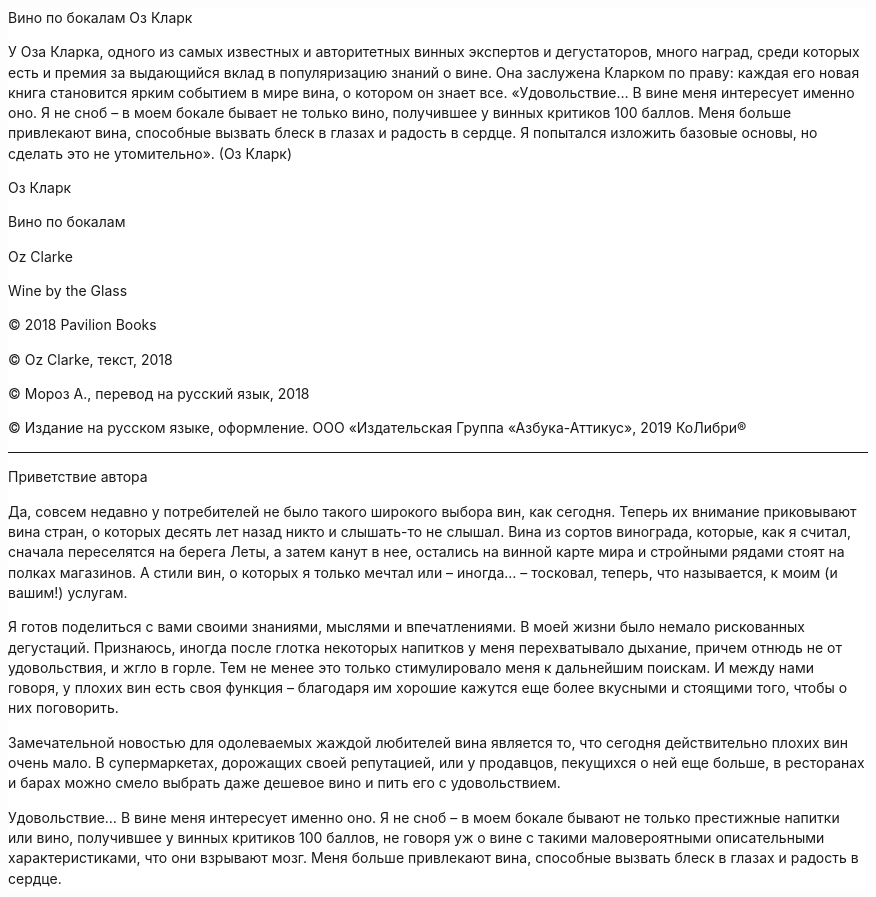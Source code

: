 Вино по бокалам Оз Кларк

У Оза Кларка, одного из самых известных и авторитетных винных экспертов
и дегустаторов, много наград, среди которых есть и премия за выдающийся
вклад в популяризацию знаний о вине. Она заслужена Кларком по праву:
каждая его новая книга становится ярким событием в мире вина, о котором
он знает все. «Удовольствие… В вине меня интересует именно оно. Я не
сноб – в моем бокале бывает не только вино, получившее у винных критиков
100 баллов. Меня больше привлекают вина, способные вызвать блеск в
глазах и радость в сердце. Я попытался изложить базовые основы, но
сделать это не утомительно». (Оз Кларк)

Оз Кларк

Вино по бокалам

Oz Clarke

Wine by the Glass

© 2018 Pavilion Books

© Oz Clarke, текст, 2018

© Мороз А., перевод на русский язык, 2018

© Издание на русском языке, оформление. ООО «Издательская Группа
«Азбука-Аттикус», 2019 КоЛибри®

------------------------------------------------------------------------

Приветствие автора

Да, совсем недавно у потребителей не было такого широкого выбора вин,
как сегодня. Теперь их внимание приковывают вина стран, о которых десять
лет назад никто и слышать-то не слышал. Вина из сортов винограда,
которые, как я считал, сначала переселятся на берега Леты, а затем канут
в нее, остались на винной карте мира и стройными рядами стоят на полках
магазинов. А стили вин, о которых я только мечтал или – иногда… –
тосковал, теперь, что называется, к моим (и вашим!) услугам.

Я готов поделиться с вами своими знаниями, мыслями и впечатлениями. В
моей жизни было немало рискованных дегустаций. Признаюсь, иногда после
глотка некоторых напитков у меня перехватывало дыхание, причем отнюдь не
от удовольствия, и жгло в горле. Тем не менее это только стимулировало
меня к дальнейшим поискам. И между нами говоря, у плохих вин есть своя
функция – благодаря им хорошие кажутся еще более вкусными и стоящими
того, чтобы о них поговорить.

Замечательной новостью для одолеваемых жаждой любителей вина является
то, что сегодня действительно плохих вин очень мало. В супермаркетах,
дорожащих своей репутацией, или у продавцов, пекущихся о ней еще больше,
в ресторанах и барах можно смело выбрать даже дешевое вино и пить его с
удовольствием.

Удовольствие… В вине меня интересует именно оно. Я не сноб – в моем
бокале бывают не только престижные напитки или вино, получившее у винных
критиков 100 баллов, не говоря уж о вине с такими маловероятными
описательными характеристиками, что они взрывают мозг. Меня больше
привлекают вина, способные вызвать блеск в глазах и радость в сердце.
